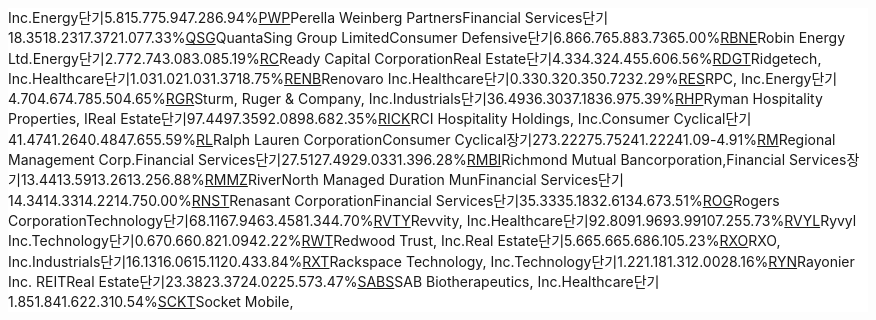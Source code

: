 Inc.</td><td>Energy</td><td>단기</td><td>5.81</td><td>5.77</td><td>5.94</td><td>7.28</td><td style="color: red">6.94%</td></tr><tr><td><a href="https://stockato.github.io/ticker/PWP" target="_blank">PWP</a></td><td>Perella Weinberg Partners</td><td>Financial Services</td><td>단기</td><td>18.35</td><td>18.23</td><td>17.37</td><td>21.07</td><td style="color: red">7.33%</td></tr><tr><td><a href="https://stockato.github.io/ticker/QSG" target="_blank">QSG</a></td><td>QuantaSing Group Limited</td><td>Consumer Defensive</td><td>단기</td><td>6.86</td><td>6.76</td><td>5.88</td><td>3.73</td><td style="color: red">65.00%</td></tr><tr><td><a href="https://stockato.github.io/ticker/RBNE" target="_blank">RBNE</a></td><td>Robin Energy Ltd.</td><td>Energy</td><td>단기</td><td>2.77</td><td>2.74</td><td>3.08</td><td>3.08</td><td style="color: red">5.19%</td></tr><tr><td><a href="https://stockato.github.io/ticker/RC" target="_blank">RC</a></td><td>Ready Capital Corporation</td><td>Real Estate</td><td>단기</td><td>4.33</td><td>4.32</td><td>4.45</td><td>5.60</td><td style="color: red">6.56%</td></tr><tr><td><a href="https://stockato.github.io/ticker/RDGT" target="_blank">RDGT</a></td><td>Ridgetech, Inc.</td><td>Healthcare</td><td>단기</td><td>1.03</td><td>1.02</td><td>1.03</td><td>1.37</td><td style="color: red">18.75%</td></tr><tr><td><a href="https://stockato.github.io/ticker/RENB" target="_blank">RENB</a></td><td>Renovaro Inc.</td><td>Healthcare</td><td>단기</td><td>0.33</td><td>0.32</td><td>0.35</td><td>0.72</td><td style="color: red">32.29%</td></tr><tr><td><a href="https://stockato.github.io/ticker/RES" target="_blank">RES</a></td><td>RPC, Inc.</td><td>Energy</td><td>단기</td><td>4.70</td><td>4.67</td><td>4.78</td><td>5.50</td><td style="color: red">4.65%</td></tr><tr><td><a href="https://stockato.github.io/ticker/RGR" target="_blank">RGR</a></td><td>Sturm, Ruger & Company, Inc.</td><td>Industrials</td><td>단기</td><td>36.49</td><td>36.30</td><td>37.18</td><td>36.97</td><td style="color: red">5.39%</td></tr><tr><td><a href="https://stockato.github.io/ticker/RHP" target="_blank">RHP</a></td><td>Ryman Hospitality Properties, I</td><td>Real Estate</td><td>단기</td><td>97.44</td><td>97.35</td><td>92.08</td><td>98.68</td><td style="color: red">2.35%</td></tr><tr><td><a href="https://stockato.github.io/ticker/RICK" target="_blank">RICK</a></td><td>RCI Hospitality Holdings, Inc.</td><td>Consumer Cyclical</td><td>단기</td><td>41.47</td><td>41.26</td><td>40.48</td><td>47.65</td><td style="color: red">5.59%</td></tr><tr><td><a href="https://stockato.github.io/ticker/RL" target="_blank">RL</a></td><td>Ralph Lauren Corporation</td><td>Consumer Cyclical</td><td>장기</td><td>273.22</td><td>275.75</td><td>241.22</td><td>241.09</td><td style="color: blue">-4.91%</td></tr><tr><td><a href="https://stockato.github.io/ticker/RM" target="_blank">RM</a></td><td>Regional Management Corp.</td><td>Financial Services</td><td>단기</td><td>27.51</td><td>27.49</td><td>29.03</td><td>31.39</td><td style="color: red">6.28%</td></tr><tr><td><a href="https://stockato.github.io/ticker/RMBI" target="_blank">RMBI</a></td><td>Richmond Mutual Bancorporation,</td><td>Financial Services</td><td>장기</td><td>13.44</td><td>13.59</td><td>13.26</td><td>13.25</td><td style="color: red">6.88%</td></tr><tr><td><a href="https://stockato.github.io/ticker/RMMZ" target="_blank">RMMZ</a></td><td>RiverNorth Managed Duration Mun</td><td>Financial Services</td><td>단기</td><td>14.34</td><td>14.33</td><td>14.22</td><td>14.75</td><td style="color: black">0.00%</td></tr><tr><td><a href="https://stockato.github.io/ticker/RNST" target="_blank">RNST</a></td><td>Renasant Corporation</td><td>Financial Services</td><td>단기</td><td>35.33</td><td>35.18</td><td>32.61</td><td>34.67</td><td style="color: red">3.51%</td></tr><tr><td><a href="https://stockato.github.io/ticker/ROG" target="_blank">ROG</a></td><td>Rogers Corporation</td><td>Technology</td><td>단기</td><td>68.11</td><td>67.94</td><td>63.45</td><td>81.34</td><td style="color: red">4.70%</td></tr><tr><td><a href="https://stockato.github.io/ticker/RVTY" target="_blank">RVTY</a></td><td>Revvity, Inc.</td><td>Healthcare</td><td>단기</td><td>92.80</td><td>91.96</td><td>93.99</td><td>107.25</td><td style="color: red">5.73%</td></tr><tr><td><a href="https://stockato.github.io/ticker/RVYL" target="_blank">RVYL</a></td><td>Ryvyl Inc.</td><td>Technology</td><td>단기</td><td>0.67</td><td>0.66</td><td>0.82</td><td>1.09</td><td style="color: red">42.22%</td></tr><tr><td><a href="https://stockato.github.io/ticker/RWT" target="_blank">RWT</a></td><td>Redwood Trust, Inc.</td><td>Real Estate</td><td>단기</td><td>5.66</td><td>5.66</td><td>5.68</td><td>6.10</td><td style="color: red">5.23%</td></tr><tr><td><a href="https://stockato.github.io/ticker/RXO" target="_blank">RXO</a></td><td>RXO, Inc.</td><td>Industrials</td><td>단기</td><td>16.13</td><td>16.06</td><td>15.11</td><td>20.43</td><td style="color: red">3.84%</td></tr><tr><td><a href="https://stockato.github.io/ticker/RXT" target="_blank">RXT</a></td><td>Rackspace Technology, Inc.</td><td>Technology</td><td>단기</td><td>1.22</td><td>1.18</td><td>1.31</td><td>2.00</td><td style="color: red">28.16%</td></tr><tr><td><a href="https://stockato.github.io/ticker/RYN" target="_blank">RYN</a></td><td>Rayonier Inc. REIT</td><td>Real Estate</td><td>단기</td><td>23.38</td><td>23.37</td><td>24.02</td><td>25.57</td><td style="color: red">3.47%</td></tr><tr><td><a href="https://stockato.github.io/ticker/SABS" target="_blank">SABS</a></td><td>SAB Biotherapeutics, Inc.</td><td>Healthcare</td><td>단기</td><td>1.85</td><td>1.84</td><td>1.62</td><td>2.31</td><td style="color: red">0.54%</td></tr><tr><td><a href="https://stockato.github.io/ticker/SCKT" target="_blank">SCKT</a></td><td>Socket Mobile,